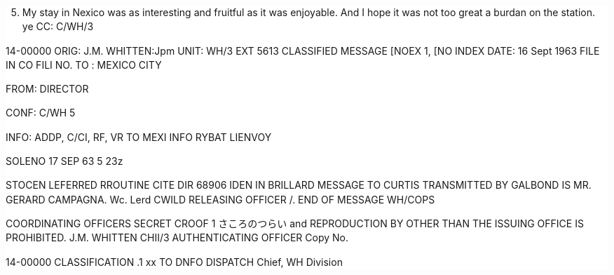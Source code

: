5. My stay in Nexico was as interesting and fruitful as it was
enjoyable. And I hope it was not too great a burdan on the station.
ye
CC: C/WH/3

14-00000
ORIG: J.M. WHITTEN:Jpm
UNIT: WH/3
EXT 5613
CLASSIFIED MESSAGE
[NOEX
1,
[NO INDEX
DATE: 16 Sept 1963 FILE IN CO FILI NO.
ΤΟ : MEXICO CITY

FROM: DIRECTOR

CONF: C/WH 5

INFO: ADDP, C/CI, RF, VR
ΤΟ
MEXI
INFO
RYBAT LIENVOY

SOLENO
17 SEP 63 5 23z

STOCEN
LEFERRED
RROUTINE
CITE DIR 68906
IDEN IN BRILLARD MESSAGE TO CURTIS TRANSMITTED BY GALBOND
IS MR. GERARD CAMPAGNA.
Wc. Lerd
CWILD
RELEASING OFFICER
/.
END OF MESSAGE
WH/COPS

COORDINATING OFFICERS
SECRET
CROOF 1
さころのつらい and
REPRODUCTION BY OTHER THAN THE ISSUING OFFICE IS PROHIBITED.
J.M. WHITTEN
CHII/3
AUTHENTICATING
OFFICER
Copy No.

14-00000
CLASSIFICATION
.1
xx
TO
DNFO
DISPATCH
Chief, WH Division
